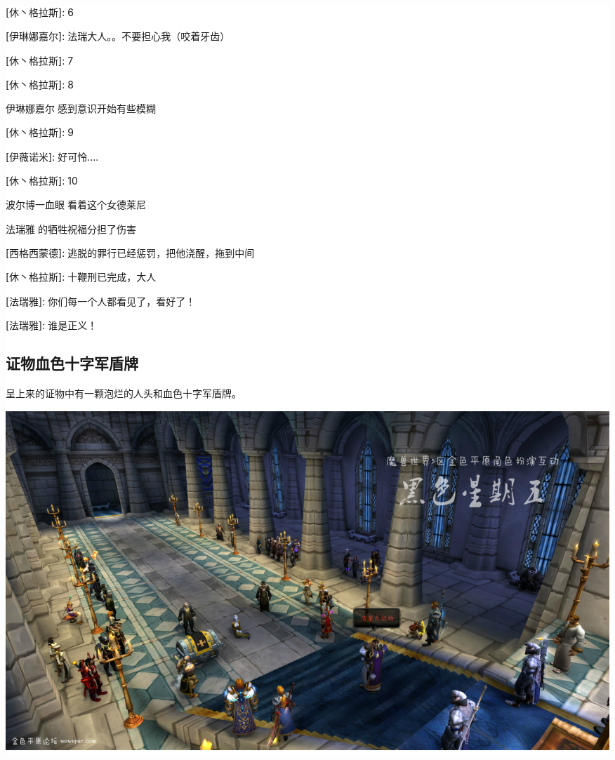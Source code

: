\[休丶格拉斯\]: 6

\[伊琳娜嘉尔\]: 法瑞大人。。不要担心我（咬着牙齿）

\[休丶格拉斯\]: 7

\[休丶格拉斯\]: 8

伊琳娜嘉尔 感到意识开始有些模糊

\[休丶格拉斯\]: 9

\[伊薇诺米\]: 好可怜….

\[休丶格拉斯\]: 10

波尔博一血眼 看着这个女德莱尼

法瑞雅 的牺牲祝福分担了伤害

\[西格西蒙德\]: 逃脱的罪行已经惩罚，把他浇醒，拖到中间

\[休丶格拉斯\]: 十鞭刑已完成，大人

\[法瑞雅\]: 你们每一个人都看见了，看好了！

\[法瑞雅\]: 谁是正义！

## 证物血色十字军盾牌

呈上来的证物中有一颗泡烂的人头和血色十字军盾牌。

![&#x8BC1;&#x7269;&#x8840;&#x8272;&#x5341;&#x5B57;&#x519B;&#x76FE;&#x724C;](../../.gitbook/assets/zheng-wu-xie-se-shi-zi-jun-dun-pai-.jpg)
